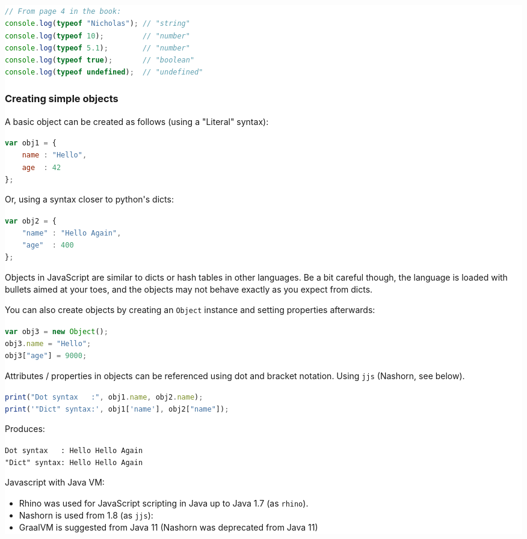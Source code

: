 ```javascript
// From page 4 in the book:
console.log(typeof "Nicholas"); // "string"
console.log(typeof 10);         // "number"
console.log(typeof 5.1);        // "number"
console.log(typeof true);       // "boolean"
console.log(typeof undefined);  // "undefined"
```

### Creating simple objects

A basic object can be created as follows (using a "Literal" syntax):

```javascript
var obj1 = {
    name : "Hello",
    age  : 42
};
```

Or, using a syntax closer to python's dicts:
```javascript
var obj2 = {
    "name" : "Hello Again",
    "age"  : 400
};
```

Objects in JavaScript are similar to dicts or hash tables in other
languages.  Be a bit careful though, the language is loaded with
bullets aimed at your toes, and the objects may not behave exactly
as you expect from dicts.

You can also create objects by creating an `Object` instance and 
setting properties afterwards:

```javascript
var obj3 = new Object();
obj3.name = "Hello";
obj3["age"] = 9000;
```



Attributes / properties in objects can be referenced using dot and
bracket notation. Using `jjs` (Nashorn, see below).

```javascript
print("Dot syntax   :", obj1.name, obj2.name);
print('"Dict" syntax:', obj1['name'], obj2["name"]);
```

Produces:
```
Dot syntax   : Hello Hello Again
"Dict" syntax: Hello Hello Again
```

Javascript with Java VM:
- Rhino was used for JavaScript scripting in Java up to Java 1.7 (as `rhino`).
- Nashorn is used from 1.8 (as `jjs`):
- GraalVM is suggested from Java 11 (Nashorn was deprecated from Java 11)
